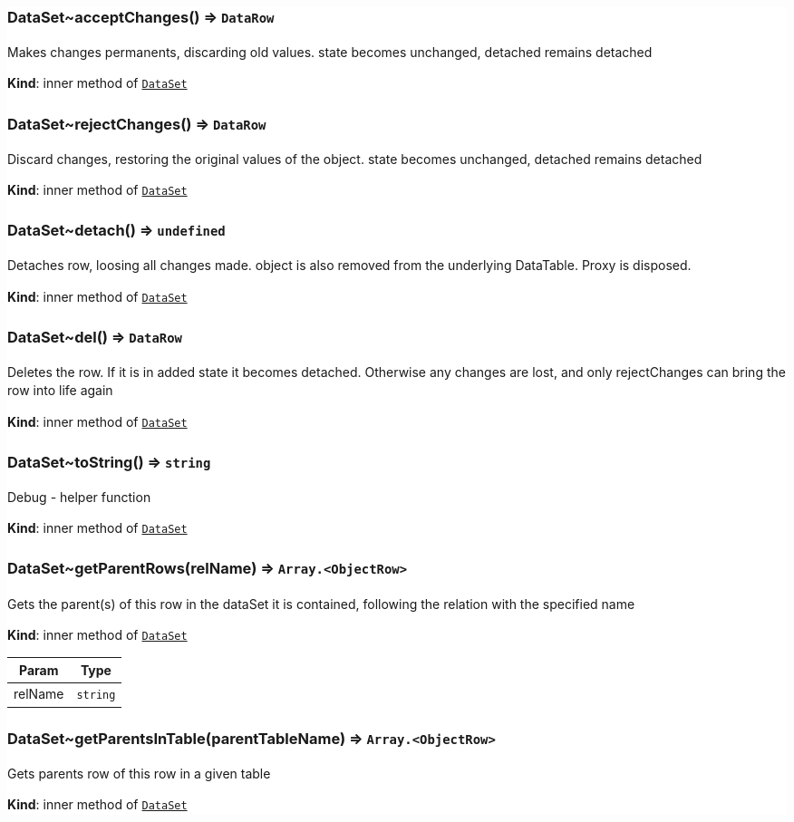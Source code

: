 <a name="module_DataSet..acceptChanges"></a>

### DataSet~acceptChanges() ⇒ <code>DataRow</code>
Makes changes permanents, discarding old values. state becomes unchanged, detached remains detached

**Kind**: inner method of [<code>DataSet</code>](#module_DataSet)  
<a name="module_DataSet..rejectChanges"></a>

### DataSet~rejectChanges() ⇒ <code>DataRow</code>
Discard changes, restoring the original values of the object. state becomes unchanged,
detached remains detached

**Kind**: inner method of [<code>DataSet</code>](#module_DataSet)  
<a name="module_DataSet..detach"></a>

### DataSet~detach() ⇒ <code>undefined</code>
Detaches row, loosing all changes made. object is also removed from the underlying DataTable.
Proxy is disposed.

**Kind**: inner method of [<code>DataSet</code>](#module_DataSet)  
<a name="module_DataSet..del"></a>

### DataSet~del() ⇒ <code>DataRow</code>
Deletes the row. If it is in added state it becomes detached. Otherwise any changes are lost, and
 only rejectChanges can bring the row into life again

**Kind**: inner method of [<code>DataSet</code>](#module_DataSet)  
<a name="module_DataSet..toString"></a>

### DataSet~toString() ⇒ <code>string</code>
Debug - helper function

**Kind**: inner method of [<code>DataSet</code>](#module_DataSet)  
<a name="module_DataSet..getParentRows"></a>

### DataSet~getParentRows(relName) ⇒ <code>Array.&lt;ObjectRow&gt;</code>
Gets the parent(s) of this row in the dataSet it is contained, following the relation with the
 specified name

**Kind**: inner method of [<code>DataSet</code>](#module_DataSet)  

| Param | Type |
| --- | --- |
| relName | <code>string</code> | 

<a name="module_DataSet..getParentsInTable"></a>

### DataSet~getParentsInTable(parentTableName) ⇒ <code>Array.&lt;ObjectRow&gt;</code>
Gets parents row of this row in a given table

**Kind**: inner method of [<code>DataSet</code>](#module_DataSet)  
